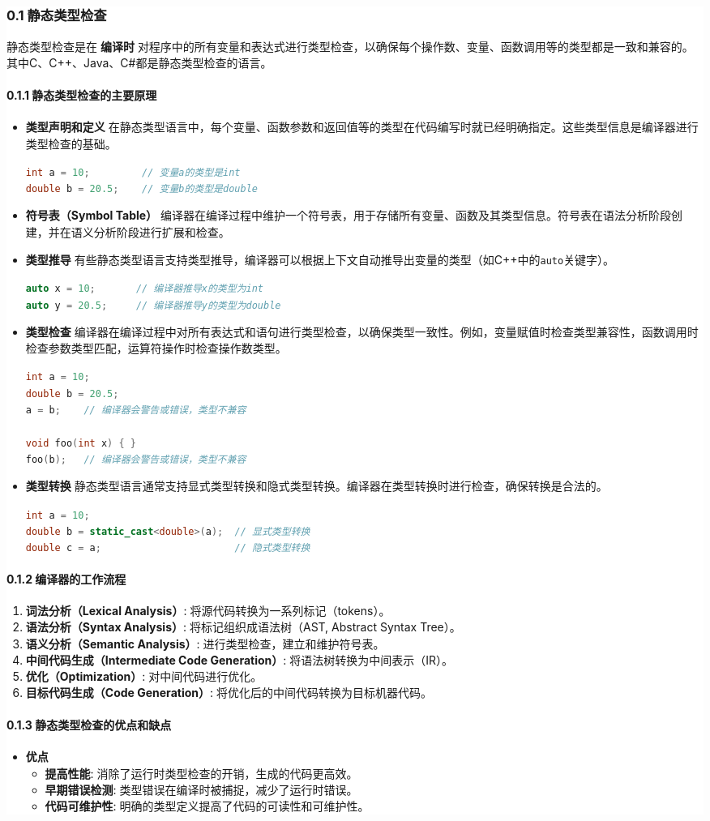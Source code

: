 ### 0.1 静态类型检查

静态类型检查是在 **编译时** 对程序中的所有变量和表达式进行类型检查，以确保每个操作数、变量、函数调用等的类型都是一致和兼容的。其中C、C++、Java、C#都是静态类型检查的语言。

#### 0.1.1 静态类型检查的主要原理

*   **类型声明和定义**
    在静态类型语言中，每个变量、函数参数和返回值等的类型在代码编写时就已经明确指定。这些类型信息是编译器进行类型检查的基础。
    ```cpp
    int a = 10;         // 变量a的类型是int
    double b = 20.5;    // 变量b的类型是double
    ```

*   **符号表（Symbol Table）**
    编译器在编译过程中维护一个符号表，用于存储所有变量、函数及其类型信息。符号表在语法分析阶段创建，并在语义分析阶段进行扩展和检查。

*   **类型推导**
    有些静态类型语言支持类型推导，编译器可以根据上下文自动推导出变量的类型（如C++中的`auto`关键字）。
    ```cpp
    auto x = 10;       // 编译器推导x的类型为int
    auto y = 20.5;     // 编译器推导y的类型为double
    ```

*   **类型检查**
    编译器在编译过程中对所有表达式和语句进行类型检查，以确保类型一致性。例如，变量赋值时检查类型兼容性，函数调用时检查参数类型匹配，运算符操作时检查操作数类型。
    ```cpp
    int a = 10;
    double b = 20.5;
    a = b;    // 编译器会警告或错误，类型不兼容
    
    void foo(int x) { }
    foo(b);   // 编译器会警告或错误，类型不兼容
    ```

*   **类型转换**
    静态类型语言通常支持显式类型转换和隐式类型转换。编译器在类型转换时进行检查，确保转换是合法的。
    ```cpp
    int a = 10;
    double b = static_cast<double>(a);  // 显式类型转换
    double c = a;                       // 隐式类型转换
    ```

#### 0.1.2 编译器的工作流程

1.  **词法分析（Lexical Analysis）**: 将源代码转换为一系列标记（tokens）。
2.  **语法分析（Syntax Analysis）**: 将标记组织成语法树（AST, Abstract Syntax Tree）。
3.  **语义分析（Semantic Analysis）**: 进行类型检查，建立和维护符号表。
4.  **中间代码生成（Intermediate Code Generation）**: 将语法树转换为中间表示（IR）。
5.  **优化（Optimization）**: 对中间代码进行优化。
6.  **目标代码生成（Code Generation）**: 将优化后的中间代码转换为目标机器代码。

#### 0.1.3 静态类型检查的优点和缺点

*   **优点**
    *   **提高性能**: 消除了运行时类型检查的开销，生成的代码更高效。
    *   **早期错误检测**: 类型错误在编译时被捕捉，减少了运行时错误。
    *   **代码可维护性**: 明确的类型定义提高了代码的可读性和可维护性。
